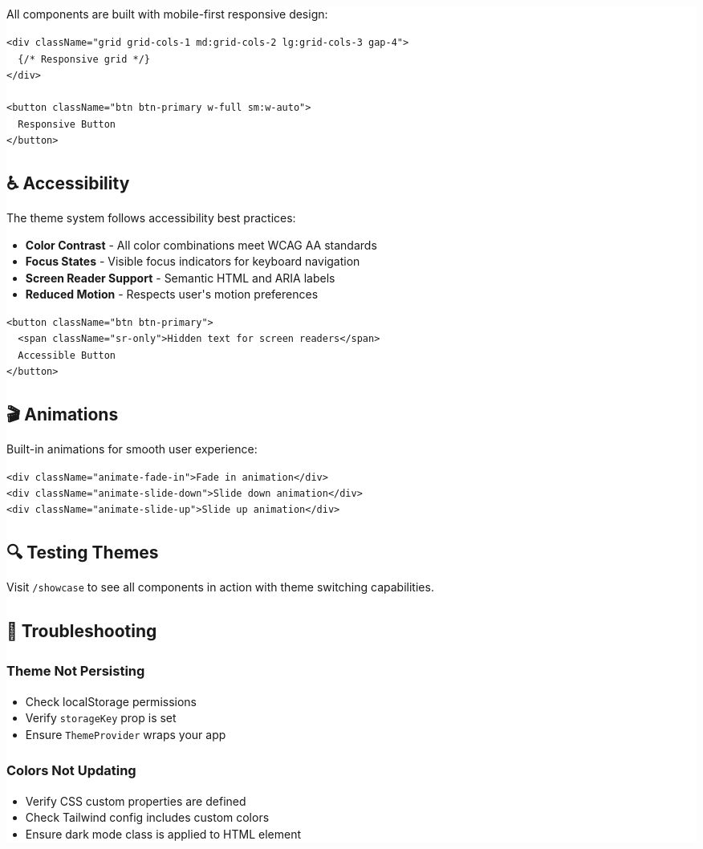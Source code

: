 All components are built with mobile-first responsive design:

```tsx
<div className="grid grid-cols-1 md:grid-cols-2 lg:grid-cols-3 gap-4">
  {/* Responsive grid */}
</div>

<button className="btn btn-primary w-full sm:w-auto">
  Responsive Button
</button>
```

## ♿ Accessibility

The theme system follows accessibility best practices:

- **Color Contrast** - All color combinations meet WCAG AA standards
- **Focus States** - Visible focus indicators for keyboard navigation
- **Screen Reader Support** - Semantic HTML and ARIA labels
- **Reduced Motion** - Respects user's motion preferences

```tsx
<button className="btn btn-primary">
  <span className="sr-only">Hidden text for screen readers</span>
  Accessible Button
</button>
```

## 🎬 Animations

Built-in animations for smooth user experience:

```tsx
<div className="animate-fade-in">Fade in animation</div>
<div className="animate-slide-down">Slide down animation</div>
<div className="animate-slide-up">Slide up animation</div>
```

## 🔍 Testing Themes

Visit `/showcase` to see all components in action with theme switching capabilities.

## 🐛 Troubleshooting

### Theme Not Persisting
- Check localStorage permissions
- Verify `storageKey` prop is set
- Ensure `ThemeProvider` wraps your app

### Colors Not Updating
- Verify CSS custom properties are defined
- Check Tailwind config includes custom colors
- Ensure dark mode class is applied to HTML element

